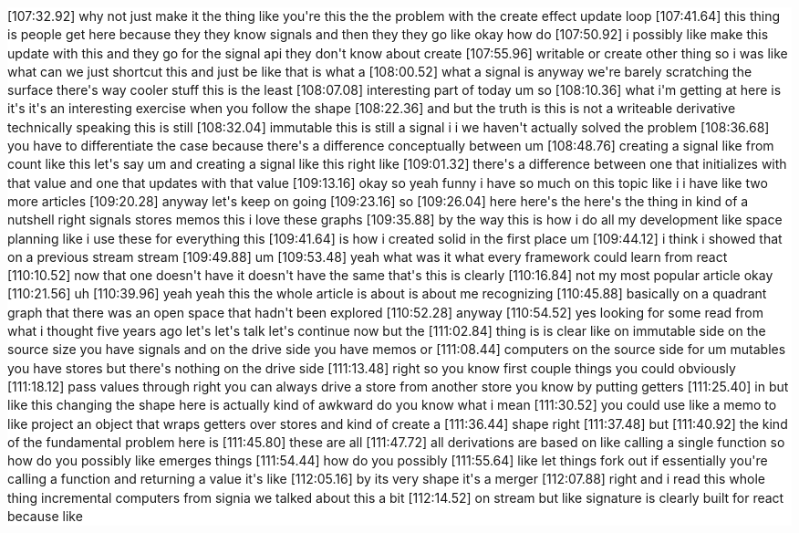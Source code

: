 [107:32.92] why not just make it the thing like you're this the the problem with the create effect update loop
[107:41.64] this thing is people get here because they they know signals and then they they go like okay how do
[107:50.92] i possibly like make this update with this and they go for the signal api they don't know about create
[107:55.96] writable or create other thing so i was like what can we just shortcut this and just be like that is what a
[108:00.52] what a signal is anyway we're barely scratching the surface there's way cooler stuff this is the least
[108:07.08] interesting part of today um so
[108:10.36] what i'm getting at here is it's it's an interesting exercise when you follow the shape
[108:22.36] and but the truth is this is not a writeable derivative technically speaking this is still
[108:32.04] immutable this is still a signal i i we haven't actually solved the problem
[108:36.68] you have to differentiate the case because there's a difference conceptually between um
[108:48.76] creating a signal like from count like this let's say um and creating a signal like this right like
[109:01.32] there's a difference between one that initializes with that value and one that updates with that value
[109:13.16] okay so yeah funny i have so much on this topic like i i have like two more articles
[109:20.28] anyway let's keep on going
[109:23.16] so
[109:26.04] here here's the here's the thing in kind of a nutshell right signals stores memos this i love these graphs
[109:35.88] by the way this is how i do all my development like space planning like i use these for everything this
[109:41.64] is how i created solid in the first place um
[109:44.12] i think i showed that on a previous stream stream
[109:49.88] um
[109:53.48] yeah what was it what every framework could learn from react
[110:10.52] now that one doesn't have it doesn't have the same that's this is clearly
[110:16.84] not my most popular article okay
[110:21.56] uh
[110:39.96] yeah yeah this the whole article is about is about me recognizing
[110:45.88] basically on a quadrant graph that there was an open space that hadn't been explored
[110:52.28] anyway
[110:54.52] yes looking for some read from what i thought five years ago let's let's talk let's continue now but the
[111:02.84] thing is is clear like on immutable side on the source size you have signals and on the drive side you have memos or
[111:08.44] computers on the source side for um mutables you have stores but there's nothing on the drive side
[111:13.48] right so you know first couple things you could obviously
[111:18.12] pass values through right you can always drive a store from another store you know by putting getters
[111:25.40] in but like this changing the shape here is actually kind of awkward do you know what i mean
[111:30.52] you could use like a memo to like project an object that wraps getters over stores and kind of create a
[111:36.44] shape right
[111:37.48] but
[111:40.92] the kind of the fundamental problem here is
[111:45.80] these are all
[111:47.72] all derivations are based on like calling a single function so how do you possibly like emerges things
[111:54.44] how do you possibly
[111:55.64] like let things fork out if essentially you're calling a function and returning a value it's like
[112:05.16] by its very shape it's a merger
[112:07.88] right and i read this whole thing incremental computers from signia we talked about this a bit
[112:14.52] on stream but like signature is clearly built for react because like